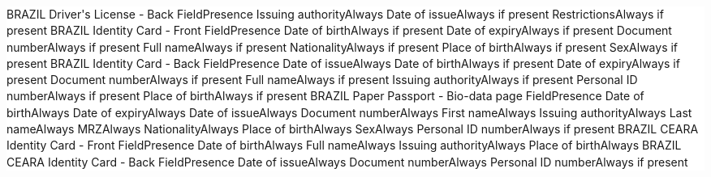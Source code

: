 <tr><th colspan=2>BRAZIL Driver's License - Back</th></tr>
<tr><th>Field</th><th>Presence</th></tr>
<tr><td>Issuing authority</td><td>Always</td></tr>
<tr><td>Date of issue</td><td>Always if present</td></tr>
<tr><td>Restrictions</td><td>Always if present</td></tr>

<tr><th colspan=2>BRAZIL Identity Card - Front</th></tr>
<tr><th>Field</th><th>Presence</th></tr>
<tr><td>Date of birth</td><td>Always if present</td></tr>
<tr><td>Date of expiry</td><td>Always if present</td></tr>
<tr><td>Document number</td><td>Always if present</td></tr>
<tr><td>Full name</td><td>Always if present</td></tr>
<tr><td>Nationality</td><td>Always if present</td></tr>
<tr><td>Place of birth</td><td>Always if present</td></tr>
<tr><td>Sex</td><td>Always if present</td></tr>

<tr><th colspan=2>BRAZIL Identity Card - Back</th></tr>
<tr><th>Field</th><th>Presence</th></tr>
<tr><td>Date of issue</td><td>Always</td></tr>
<tr><td>Date of birth</td><td>Always if present</td></tr>
<tr><td>Date of expiry</td><td>Always if present</td></tr>
<tr><td>Document number</td><td>Always if present</td></tr>
<tr><td>Full name</td><td>Always if present</td></tr>
<tr><td>Issuing authority</td><td>Always if present</td></tr>
<tr><td>Personal ID number</td><td>Always if present</td></tr>
<tr><td>Place of birth</td><td>Always if present</td></tr>

<tr><th colspan=2>BRAZIL Paper Passport - Bio-data page </th></tr>
<tr><th>Field</th><th>Presence</th></tr>
<tr><td>Date of birth</td><td>Always</td></tr>
<tr><td>Date of expiry</td><td>Always</td></tr>
<tr><td>Date of issue</td><td>Always</td></tr>
<tr><td>Document number</td><td>Always</td></tr>
<tr><td>First name</td><td>Always</td></tr>
<tr><td>Issuing authority</td><td>Always</td></tr>
<tr><td>Last name</td><td>Always</td></tr>
<tr><td>MRZ</td><td>Always</td></tr>
<tr><td>Nationality</td><td>Always</td></tr>
<tr><td>Place of birth</td><td>Always</td></tr>
<tr><td>Sex</td><td>Always</td></tr>
<tr><td>Personal ID number</td><td>Always if present</td></tr>

<tr><th colspan=2>BRAZIL CEARA Identity Card - Front</th></tr>
<tr><th>Field</th><th>Presence</th></tr>
<tr><td>Date of birth</td><td>Always</td></tr>
<tr><td>Full name</td><td>Always</td></tr>
<tr><td>Issuing authority</td><td>Always</td></tr>
<tr><td>Place of birth</td><td>Always</td></tr>

<tr><th colspan=2>BRAZIL CEARA Identity Card - Back</th></tr>
<tr><th>Field</th><th>Presence</th></tr>
<tr><td>Date of issue</td><td>Always</td></tr>
<tr><td>Document number</td><td>Always</td></tr>
<tr><td>Personal ID number</td><td>Always if present</td></tr>
